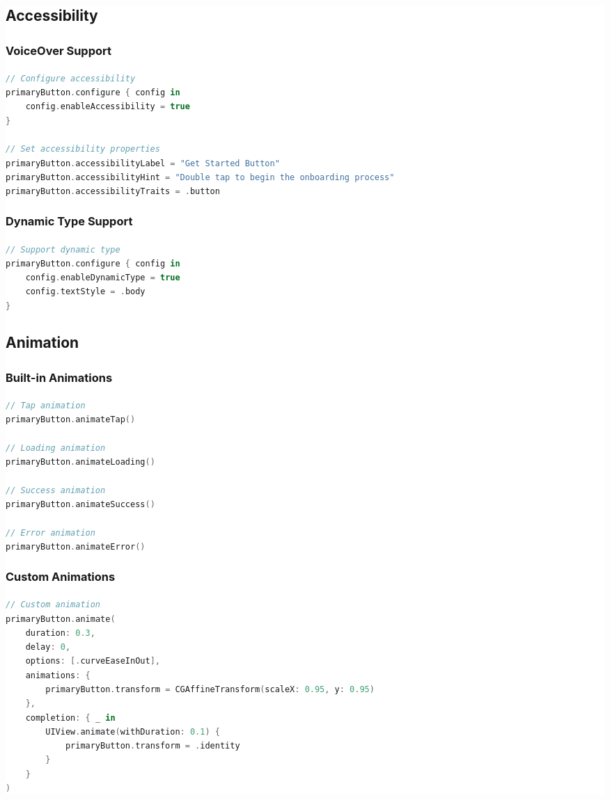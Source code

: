 ## Accessibility

### VoiceOver Support

```swift
// Configure accessibility
primaryButton.configure { config in
    config.enableAccessibility = true
}

// Set accessibility properties
primaryButton.accessibilityLabel = "Get Started Button"
primaryButton.accessibilityHint = "Double tap to begin the onboarding process"
primaryButton.accessibilityTraits = .button
```

### Dynamic Type Support

```swift
// Support dynamic type
primaryButton.configure { config in
    config.enableDynamicType = true
    config.textStyle = .body
}
```

## Animation

### Built-in Animations

```swift
// Tap animation
primaryButton.animateTap()

// Loading animation
primaryButton.animateLoading()

// Success animation
primaryButton.animateSuccess()

// Error animation
primaryButton.animateError()
```

### Custom Animations

```swift
// Custom animation
primaryButton.animate(
    duration: 0.3,
    delay: 0,
    options: [.curveEaseInOut],
    animations: {
        primaryButton.transform = CGAffineTransform(scaleX: 0.95, y: 0.95)
    },
    completion: { _ in
        UIView.animate(withDuration: 0.1) {
            primaryButton.transform = .identity
        }
    }
)
```
